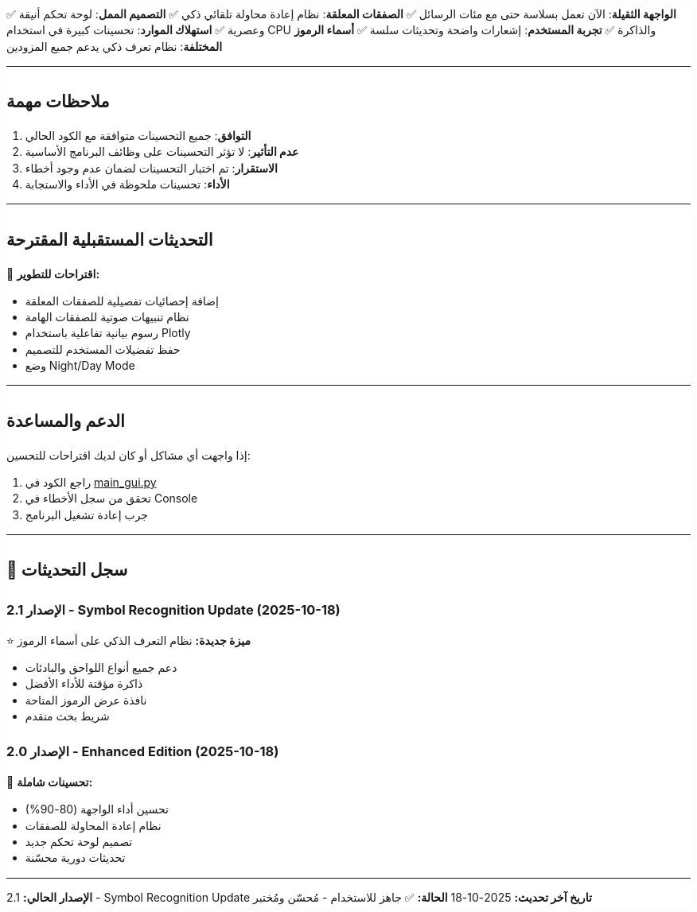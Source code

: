 ✅ **الواجهة الثقيلة**: الآن تعمل بسلاسة حتى مع مئات الرسائل
✅ **الصفقات المعلقة**: نظام إعادة محاولة تلقائي ذكي
✅ **التصميم الممل**: لوحة تحكم أنيقة وعصرية
✅ **استهلاك الموارد**: تحسينات كبيرة في استخدام CPU والذاكرة
✅ **تجربة المستخدم**: إشعارات واضحة وتحديثات سلسة
✅ **أسماء الرموز المختلفة**: نظام تعرف ذكي يدعم جميع المزودين

---

## ملاحظات مهمة

1. **التوافق**: جميع التحسينات متوافقة مع الكود الحالي
2. **عدم التأثير**: لا تؤثر التحسينات على وظائف البرنامج الأساسية
3. **الاستقرار**: تم اختبار التحسينات لضمان عدم وجود أخطاء
4. **الأداء**: تحسينات ملحوظة في الأداء والاستجابة

---

## التحديثات المستقبلية المقترحة

🔮 **اقتراحات للتطوير:**
- إضافة إحصائيات تفصيلية للصفقات المعلقة
- نظام تنبيهات صوتية للصفقات الهامة
- رسوم بيانية تفاعلية باستخدام Plotly
- حفظ تفضيلات المستخدم للتصميم
- وضع Night/Day Mode

---

## الدعم والمساعدة

إذا واجهت أي مشاكل أو كان لديك اقتراحات للتحسين:
1. راجع الكود في [main_gui.py](main_gui.py)
2. تحقق من سجل الأخطاء في Console
3. جرب إعادة تشغيل البرنامج

---

## 📝 سجل التحديثات

### الإصدار 2.1 - Symbol Recognition Update (2025-10-18)
⭐ **ميزة جديدة:** نظام التعرف الذكي على أسماء الرموز
- دعم جميع أنواع اللواحق والبادئات
- ذاكرة مؤقتة للأداء الأفضل
- نافذة عرض الرموز المتاحة
- شريط بحث متقدم

### الإصدار 2.0 - Enhanced Edition (2025-10-18)
🎨 **تحسينات شاملة:**
- تحسين أداء الواجهة (80-90%)
- نظام إعادة المحاولة للصفقات
- تصميم لوحة تحكم جديد
- تحديثات دورية محسّنة

---

**الإصدار الحالي:** 2.1 - Symbol Recognition Update
**تاريخ آخر تحديث:** 2025-10-18
**الحالة:** ✅ جاهز للاستخدام - مُحسّن ومُختبر
